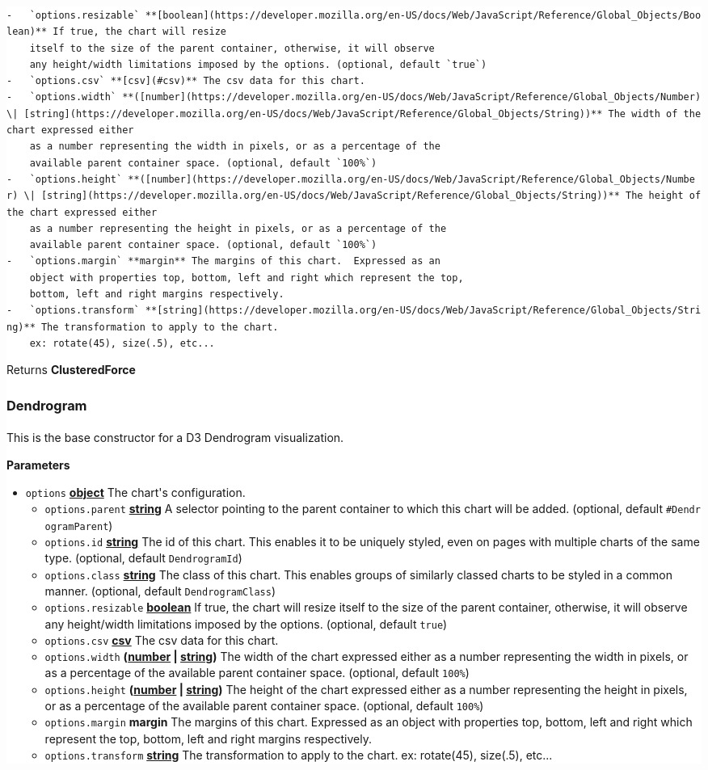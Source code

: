     -   `options.resizable` **[boolean](https://developer.mozilla.org/en-US/docs/Web/JavaScript/Reference/Global_Objects/Boolean)** If true, the chart will resize
        itself to the size of the parent container, otherwise, it will observe
        any height/width limitations imposed by the options. (optional, default `true`)
    -   `options.csv` **[csv](#csv)** The csv data for this chart.
    -   `options.width` **([number](https://developer.mozilla.org/en-US/docs/Web/JavaScript/Reference/Global_Objects/Number) \| [string](https://developer.mozilla.org/en-US/docs/Web/JavaScript/Reference/Global_Objects/String))** The width of the chart expressed either
        as a number representing the width in pixels, or as a percentage of the
        available parent container space. (optional, default `100%`)
    -   `options.height` **([number](https://developer.mozilla.org/en-US/docs/Web/JavaScript/Reference/Global_Objects/Number) \| [string](https://developer.mozilla.org/en-US/docs/Web/JavaScript/Reference/Global_Objects/String))** The height of the chart expressed either
        as a number representing the height in pixels, or as a percentage of the
        available parent container space. (optional, default `100%`)
    -   `options.margin` **margin** The margins of this chart.  Expressed as an
        object with properties top, bottom, left and right which represent the top,
        bottom, left and right margins respectively.
    -   `options.transform` **[string](https://developer.mozilla.org/en-US/docs/Web/JavaScript/Reference/Global_Objects/String)** The transformation to apply to the chart.
        ex: rotate(45), size(.5), etc...

Returns **ClusteredForce** 

### Dendrogram

This is the base constructor for a D3 Dendrogram visualization.

**Parameters**

-   `options` **[object](https://developer.mozilla.org/en-US/docs/Web/JavaScript/Reference/Global_Objects/Object)** The chart's configuration.
    -   `options.parent` **[string](https://developer.mozilla.org/en-US/docs/Web/JavaScript/Reference/Global_Objects/String)** A selector pointing to the
        parent container to which this chart will be added. (optional, default `#DendrogramParent`)
    -   `options.id` **[string](https://developer.mozilla.org/en-US/docs/Web/JavaScript/Reference/Global_Objects/String)** The id of this chart.  This enables
        it to be uniquely styled, even on pages with multiple charts of the same
        type. (optional, default `DendrogramId`)
    -   `options.class` **[string](https://developer.mozilla.org/en-US/docs/Web/JavaScript/Reference/Global_Objects/String)** The class of this chart.
        This enables groups of similarly classed charts to be styled in a
        common manner. (optional, default `DendrogramClass`)
    -   `options.resizable` **[boolean](https://developer.mozilla.org/en-US/docs/Web/JavaScript/Reference/Global_Objects/Boolean)** If true, the chart will resize
        itself to the size of the parent container, otherwise, it will observe
        any height/width limitations imposed by the options. (optional, default `true`)
    -   `options.csv` **[csv](#csv)** The csv data for this chart.
    -   `options.width` **([number](https://developer.mozilla.org/en-US/docs/Web/JavaScript/Reference/Global_Objects/Number) \| [string](https://developer.mozilla.org/en-US/docs/Web/JavaScript/Reference/Global_Objects/String))** The width of the chart expressed either
        as a number representing the width in pixels, or as a percentage of the
        available parent container space. (optional, default `100%`)
    -   `options.height` **([number](https://developer.mozilla.org/en-US/docs/Web/JavaScript/Reference/Global_Objects/Number) \| [string](https://developer.mozilla.org/en-US/docs/Web/JavaScript/Reference/Global_Objects/String))** The height of the chart expressed either
        as a number representing the height in pixels, or as a percentage of the
        available parent container space. (optional, default `100%`)
    -   `options.margin` **margin** The margins of this chart.  Expressed as an
        object with properties top, bottom, left and right which represent the top,
        bottom, left and right margins respectively.
    -   `options.transform` **[string](https://developer.mozilla.org/en-US/docs/Web/JavaScript/Reference/Global_Objects/String)** The transformation to apply to the chart.
        ex: rotate(45), size(.5), etc...
